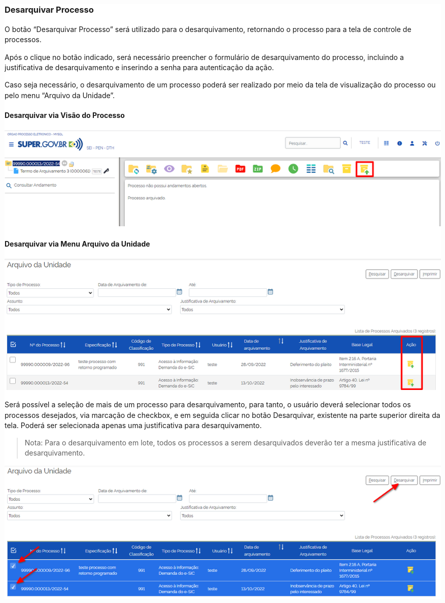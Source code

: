 ### Desarquivar Processo

O botão “Desarquivar Processo” será utilizado para o desarquivamento, retornando o processo para a tela de controle de processos.

Após o clique no botão indicado, será necessário preencher o formulário de desarquivamento do processo, incluindo a justificativa de desarquivamento e inserindo a senha para autenticação da ação.

Caso seja necessário, o desarquivamento de um processo poderá ser realizado por meio da tela de visualização do processo ou pelo menu “Arquivo da Unidade”.

#### Desarquivar via Visão do Processo

![](imagens/desarquivamento_visao_processo.png)

#### Desarquivar via Menu Arquivo da Unidade

![](imagens/desarquivamento_visao_menu_arquivo_unidade_individual.png)

Será possível a seleção de mais de um processo para desarquivamento, para tanto, o usuário deverá selecionar todos os processos desejados, via marcação de checkbox, e em seguida clicar no botão Desarquivar, existente na parte superior direita da tela. Poderá ser selecionada apenas uma justificativa para desarquivamento.

>Nota: Para o desarquivamento em lote, todos os processos a serem desarquivados deverão ter a mesma justificativa de desarquivamento.

![](imagens/desarquivamento_visao_menu_arquivo_unidade_lote.png)
